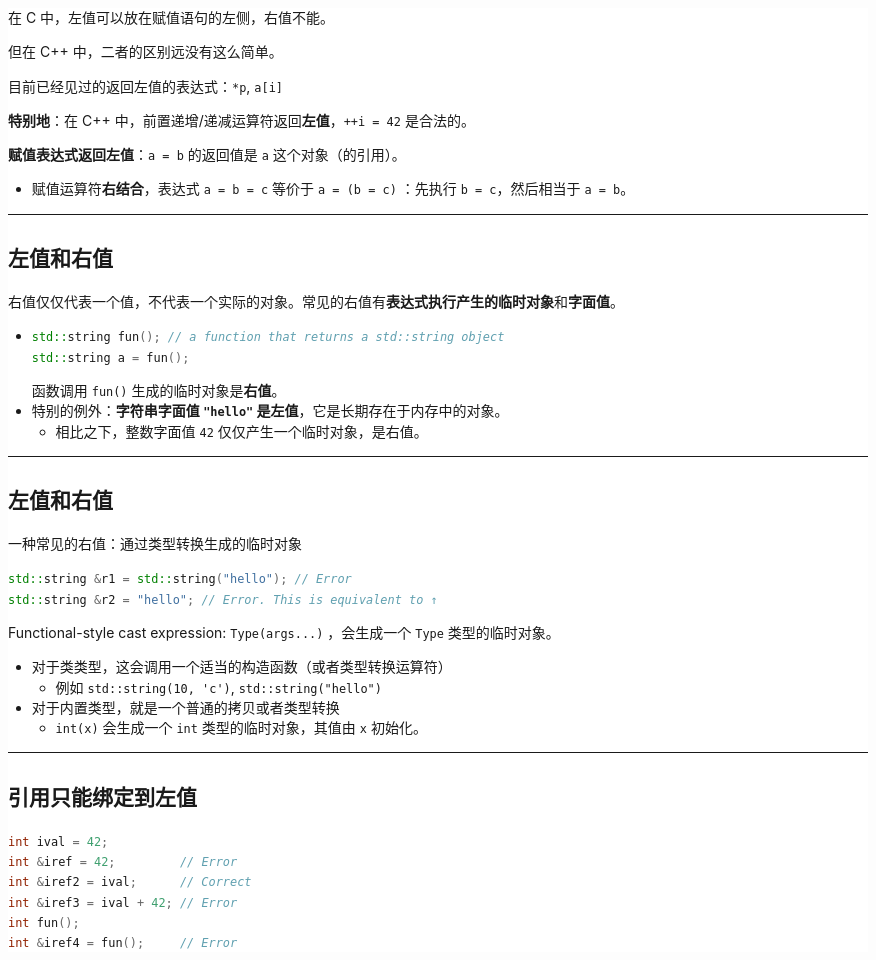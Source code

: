 在 C 中，左值可以放在赋值语句的左侧，右值不能。

但在 C++ 中，二者的区别远没有这么简单。

目前已经见过的返回左值的表达式：`*p`, `a[i]`

**特别地**：在 C++ 中，前置递增/递减运算符返回**左值**，`++i = 42` 是合法的。

**赋值表达式返回左值**：`a = b` 的返回值是 `a` 这个对象（的引用）。
- 赋值运算符**右结合**，表达式 `a = b = c` 等价于 `a = (b = c)` ：先执行 `b = c`，然后相当于 `a = b`。

---

## 左值和右值

右值仅仅代表一个值，不代表一个实际的对象。常见的右值有**表达式执行产生的临时对象**和**字面值**。
- ```cpp
  std::string fun(); // a function that returns a std::string object
  std::string a = fun();
  ```
  函数调用 `fun()` 生成的临时对象是**右值**。
- 特别的例外：**字符串字面值 `"hello"` 是左值**，它是长期存在于内存中的对象。
  - 相比之下，整数字面值 `42` 仅仅产生一个临时对象，是右值。

---

## 左值和右值

一种常见的右值：通过类型转换生成的临时对象

```cpp
std::string &r1 = std::string("hello"); // Error
std::string &r2 = "hello"; // Error. This is equivalent to ↑
```

Functional-style cast expression: `Type(args...)` ，会生成一个 `Type` 类型的临时对象。

- 对于类类型，这会调用一个适当的构造函数（或者类型转换运算符）
  - 例如 `std::string(10, 'c')`, `std::string("hello")`
- 对于内置类型，就是一个普通的拷贝或者类型转换
  - `int(x)` 会生成一个 `int` 类型的临时对象，其值由 `x` 初始化。

---

## 引用只能绑定到左值

```cpp
int ival = 42;
int &iref = 42;         // Error
int &iref2 = ival;      // Correct
int &iref3 = ival + 42; // Error
int fun();
int &iref4 = fun();     // Error
```
